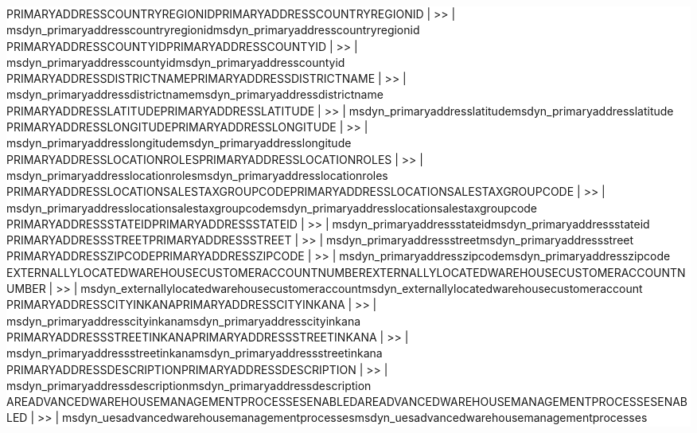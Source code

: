 <span data-ttu-id="42cba-257">PRIMARYADDRESSCOUNTRYREGIONID</span><span class="sxs-lookup"><span data-stu-id="42cba-257">PRIMARYADDRESSCOUNTRYREGIONID</span></span> | >> | <span data-ttu-id="42cba-258">msdyn_primaryaddresscountryregionid</span><span class="sxs-lookup"><span data-stu-id="42cba-258">msdyn_primaryaddresscountryregionid</span></span>
<span data-ttu-id="42cba-259">PRIMARYADDRESSCOUNTYID</span><span class="sxs-lookup"><span data-stu-id="42cba-259">PRIMARYADDRESSCOUNTYID</span></span> | >> | <span data-ttu-id="42cba-260">msdyn_primaryaddresscountyid</span><span class="sxs-lookup"><span data-stu-id="42cba-260">msdyn_primaryaddresscountyid</span></span>
<span data-ttu-id="42cba-261">PRIMARYADDRESSDISTRICTNAME</span><span class="sxs-lookup"><span data-stu-id="42cba-261">PRIMARYADDRESSDISTRICTNAME</span></span> | >> | <span data-ttu-id="42cba-262">msdyn_primaryaddressdistrictname</span><span class="sxs-lookup"><span data-stu-id="42cba-262">msdyn_primaryaddressdistrictname</span></span>
<span data-ttu-id="42cba-263">PRIMARYADDRESSLATITUDE</span><span class="sxs-lookup"><span data-stu-id="42cba-263">PRIMARYADDRESSLATITUDE</span></span> | >> | <span data-ttu-id="42cba-264">msdyn_primaryaddresslatitude</span><span class="sxs-lookup"><span data-stu-id="42cba-264">msdyn_primaryaddresslatitude</span></span>
<span data-ttu-id="42cba-265">PRIMARYADDRESSLONGITUDE</span><span class="sxs-lookup"><span data-stu-id="42cba-265">PRIMARYADDRESSLONGITUDE</span></span> | >> | <span data-ttu-id="42cba-266">msdyn_primaryaddresslongitude</span><span class="sxs-lookup"><span data-stu-id="42cba-266">msdyn_primaryaddresslongitude</span></span>
<span data-ttu-id="42cba-267">PRIMARYADDRESSLOCATIONROLES</span><span class="sxs-lookup"><span data-stu-id="42cba-267">PRIMARYADDRESSLOCATIONROLES</span></span> | >> | <span data-ttu-id="42cba-268">msdyn_primaryaddresslocationroles</span><span class="sxs-lookup"><span data-stu-id="42cba-268">msdyn_primaryaddresslocationroles</span></span>
<span data-ttu-id="42cba-269">PRIMARYADDRESSLOCATIONSALESTAXGROUPCODE</span><span class="sxs-lookup"><span data-stu-id="42cba-269">PRIMARYADDRESSLOCATIONSALESTAXGROUPCODE</span></span> | >> | <span data-ttu-id="42cba-270">msdyn_primaryaddresslocationsalestaxgroupcode</span><span class="sxs-lookup"><span data-stu-id="42cba-270">msdyn_primaryaddresslocationsalestaxgroupcode</span></span>
<span data-ttu-id="42cba-271">PRIMARYADDRESSSTATEID</span><span class="sxs-lookup"><span data-stu-id="42cba-271">PRIMARYADDRESSSTATEID</span></span> | >> | <span data-ttu-id="42cba-272">msdyn_primaryaddressstateid</span><span class="sxs-lookup"><span data-stu-id="42cba-272">msdyn_primaryaddressstateid</span></span>
<span data-ttu-id="42cba-273">PRIMARYADDRESSSTREET</span><span class="sxs-lookup"><span data-stu-id="42cba-273">PRIMARYADDRESSSTREET</span></span> | >> | <span data-ttu-id="42cba-274">msdyn_primaryaddressstreet</span><span class="sxs-lookup"><span data-stu-id="42cba-274">msdyn_primaryaddressstreet</span></span>
<span data-ttu-id="42cba-275">PRIMARYADDRESSZIPCODE</span><span class="sxs-lookup"><span data-stu-id="42cba-275">PRIMARYADDRESSZIPCODE</span></span> | >> | <span data-ttu-id="42cba-276">msdyn_primaryaddresszipcode</span><span class="sxs-lookup"><span data-stu-id="42cba-276">msdyn_primaryaddresszipcode</span></span>
<span data-ttu-id="42cba-277">EXTERNALLYLOCATEDWAREHOUSECUSTOMERACCOUNTNUMBER</span><span class="sxs-lookup"><span data-stu-id="42cba-277">EXTERNALLYLOCATEDWAREHOUSECUSTOMERACCOUNTNUMBER</span></span> | >> | <span data-ttu-id="42cba-278">msdyn_externallylocatedwarehousecustomeraccount</span><span class="sxs-lookup"><span data-stu-id="42cba-278">msdyn_externallylocatedwarehousecustomeraccount</span></span>
<span data-ttu-id="42cba-279">PRIMARYADDRESSCITYINKANA</span><span class="sxs-lookup"><span data-stu-id="42cba-279">PRIMARYADDRESSCITYINKANA</span></span> | >> | <span data-ttu-id="42cba-280">msdyn_primaryaddresscityinkana</span><span class="sxs-lookup"><span data-stu-id="42cba-280">msdyn_primaryaddresscityinkana</span></span>
<span data-ttu-id="42cba-281">PRIMARYADDRESSSTREETINKANA</span><span class="sxs-lookup"><span data-stu-id="42cba-281">PRIMARYADDRESSSTREETINKANA</span></span> | >> | <span data-ttu-id="42cba-282">msdyn_primaryaddressstreetinkana</span><span class="sxs-lookup"><span data-stu-id="42cba-282">msdyn_primaryaddressstreetinkana</span></span>
<span data-ttu-id="42cba-283">PRIMARYADDRESSDESCRIPTION</span><span class="sxs-lookup"><span data-stu-id="42cba-283">PRIMARYADDRESSDESCRIPTION</span></span> | >> | <span data-ttu-id="42cba-284">msdyn_primaryaddressdescription</span><span class="sxs-lookup"><span data-stu-id="42cba-284">msdyn_primaryaddressdescription</span></span>
<span data-ttu-id="42cba-285">AREADVANCEDWAREHOUSEMANAGEMENTPROCESSESENABLED</span><span class="sxs-lookup"><span data-stu-id="42cba-285">AREADVANCEDWAREHOUSEMANAGEMENTPROCESSESENABLED</span></span> | >> | <span data-ttu-id="42cba-286">msdyn_uesadvancedwarehousemanagementprocesses</span><span class="sxs-lookup"><span data-stu-id="42cba-286">msdyn_uesadvancedwarehousemanagementprocesses</span></span>